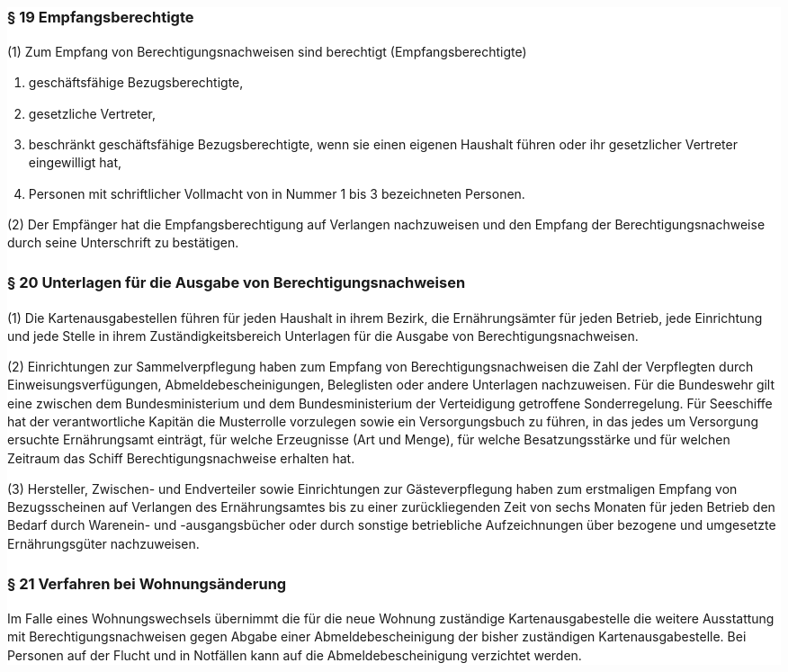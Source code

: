 ### § 19 Empfangsberechtigte

(1) Zum Empfang von Berechtigungsnachweisen sind berechtigt
(Empfangsberechtigte)

1.  geschäftsfähige Bezugsberechtigte,


2.  gesetzliche Vertreter,


3.  beschränkt geschäftsfähige Bezugsberechtigte, wenn sie einen eigenen
    Haushalt führen oder ihr gesetzlicher Vertreter eingewilligt hat,


4.  Personen mit schriftlicher Vollmacht von in Nummer 1 bis 3
    bezeichneten Personen.




(2) Der Empfänger hat die Empfangsberechtigung auf Verlangen
nachzuweisen und den Empfang der Berechtigungsnachweise durch seine
Unterschrift zu bestätigen.


### § 20 Unterlagen für die Ausgabe von Berechtigungsnachweisen

(1) Die Kartenausgabestellen führen für jeden Haushalt in ihrem
Bezirk, die Ernährungsämter für jeden Betrieb, jede Einrichtung und
jede Stelle in ihrem Zuständigkeitsbereich Unterlagen für die Ausgabe
von Berechtigungsnachweisen.

(2) Einrichtungen zur Sammelverpflegung haben zum Empfang von
Berechtigungsnachweisen die Zahl der Verpflegten durch
Einweisungsverfügungen, Abmeldebescheinigungen, Beleglisten oder
andere Unterlagen nachzuweisen. Für die Bundeswehr gilt eine zwischen
dem Bundesministerium und dem Bundesministerium der Verteidigung
getroffene Sonderregelung. Für Seeschiffe hat der verantwortliche
Kapitän die Musterrolle vorzulegen sowie ein Versorgungsbuch zu
führen, in das jedes um Versorgung ersuchte Ernährungsamt einträgt,
für welche Erzeugnisse (Art und Menge), für welche Besatzungsstärke
und für welchen Zeitraum das Schiff Berechtigungsnachweise erhalten
hat.

(3) Hersteller, Zwischen- und Endverteiler sowie Einrichtungen zur
Gästeverpflegung haben zum erstmaligen Empfang von Bezugsscheinen auf
Verlangen des Ernährungsamtes bis zu einer zurückliegenden Zeit von
sechs Monaten für jeden Betrieb den Bedarf durch Warenein- und
-ausgangsbücher oder durch sonstige betriebliche Aufzeichnungen über
bezogene und umgesetzte Ernährungsgüter nachzuweisen.


### § 21 Verfahren bei Wohnungsänderung

Im Falle eines Wohnungswechsels übernimmt die für die neue Wohnung
zuständige Kartenausgabestelle die weitere Ausstattung mit
Berechtigungsnachweisen gegen Abgabe einer Abmeldebescheinigung der
bisher zuständigen Kartenausgabestelle. Bei Personen auf der Flucht
und in Notfällen kann auf die Abmeldebescheinigung verzichtet werden.
